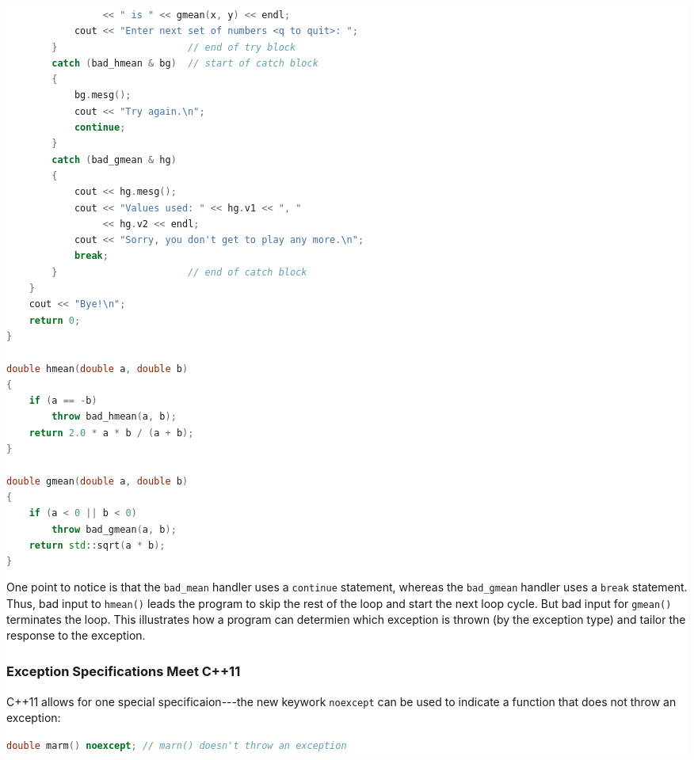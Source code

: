 ```C++
				 << " is " << gmean(x, y) << endl;
			cout << "Enter next set of numbers <q to quit>: ";
		}						// end of try block
		catch (bad_hmean & bg)	// start of catch block
		{
			bg.mesg();
            cout << "Try again.\n";
			continue;
		}
		catch (bad_gmean & hg)
		{
			cout << hg.mesg();
			cout << "Values used: " << hg.v1 << ", "
				 << hg.v2 << endl;
			cout << "Sorry, you don't get to play any more.\n";
			break;
		}						// end of catch block
	}
	cout << "Bye!\n";
	return 0;
}

double hmean(double a, double b)
{
	if (a == -b)
		throw bad_hmean(a, b);
	return 2.0 * a * b / (a + b);
}

double gmean(double a, double b)
{
	if (a < 0 || b < 0)
		throw bad_gmean(a, b);
	return std::sqrt(a * b);
}
```

One point to notice is that the `bad_mean` handler uses a `continue` statement, whereas the `bad_gmean` handler uses a `break` statement. Thus, bad input to `hmean()` leads the program to skip the rest of the loop and start the next loop cycle. But bad input for `gmean()` terminates the loop. This illustrates how a program can determien which exception is thrown (by the exception type) and tailor the response to the exception.

### Exception Specifications Meet C++11

C++11 allows for one special specificaion---the new keywork `noexcept` can be used to indicate a function that does not throw an exception:

```C++
double marm() noexcept;	// marn() doesn't throw an exception
```
